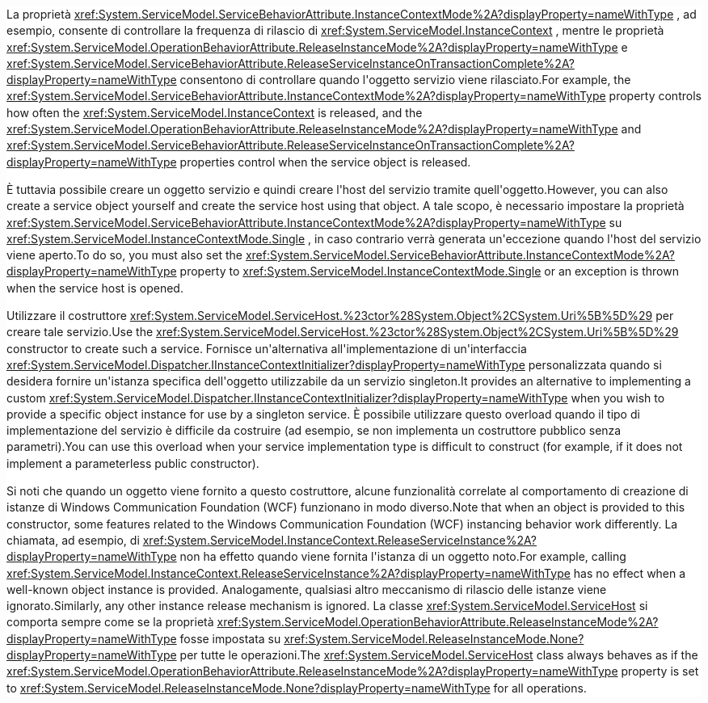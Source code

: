  <span data-ttu-id="4daf7-136">La proprietà <xref:System.ServiceModel.ServiceBehaviorAttribute.InstanceContextMode%2A?displayProperty=nameWithType> , ad esempio, consente di controllare la frequenza di rilascio di <xref:System.ServiceModel.InstanceContext> , mentre le proprietà <xref:System.ServiceModel.OperationBehaviorAttribute.ReleaseInstanceMode%2A?displayProperty=nameWithType> e <xref:System.ServiceModel.ServiceBehaviorAttribute.ReleaseServiceInstanceOnTransactionComplete%2A?displayProperty=nameWithType> consentono di controllare quando l'oggetto servizio viene rilasciato.</span><span class="sxs-lookup"><span data-stu-id="4daf7-136">For example, the <xref:System.ServiceModel.ServiceBehaviorAttribute.InstanceContextMode%2A?displayProperty=nameWithType> property controls how often the <xref:System.ServiceModel.InstanceContext> is released, and the <xref:System.ServiceModel.OperationBehaviorAttribute.ReleaseInstanceMode%2A?displayProperty=nameWithType> and <xref:System.ServiceModel.ServiceBehaviorAttribute.ReleaseServiceInstanceOnTransactionComplete%2A?displayProperty=nameWithType> properties control when the service object is released.</span></span>  
  
 <span data-ttu-id="4daf7-137">È tuttavia possibile creare un oggetto servizio e quindi creare l'host del servizio tramite quell'oggetto.</span><span class="sxs-lookup"><span data-stu-id="4daf7-137">However, you can also create a service object yourself and create the service host using that object.</span></span> <span data-ttu-id="4daf7-138">A tale scopo, è necessario impostare la proprietà <xref:System.ServiceModel.ServiceBehaviorAttribute.InstanceContextMode%2A?displayProperty=nameWithType> su <xref:System.ServiceModel.InstanceContextMode.Single> , in caso contrario verrà generata un'eccezione quando l'host del servizio viene aperto.</span><span class="sxs-lookup"><span data-stu-id="4daf7-138">To do so, you must also set the <xref:System.ServiceModel.ServiceBehaviorAttribute.InstanceContextMode%2A?displayProperty=nameWithType> property to <xref:System.ServiceModel.InstanceContextMode.Single> or an exception is thrown when the service host is opened.</span></span>  
  
 <span data-ttu-id="4daf7-139">Utilizzare il costruttore <xref:System.ServiceModel.ServiceHost.%23ctor%28System.Object%2CSystem.Uri%5B%5D%29> per creare tale servizio.</span><span class="sxs-lookup"><span data-stu-id="4daf7-139">Use the <xref:System.ServiceModel.ServiceHost.%23ctor%28System.Object%2CSystem.Uri%5B%5D%29> constructor to create such a service.</span></span> <span data-ttu-id="4daf7-140">Fornisce un'alternativa all'implementazione di un'interfaccia <xref:System.ServiceModel.Dispatcher.IInstanceContextInitializer?displayProperty=nameWithType> personalizzata quando si desidera fornire un'istanza specifica dell'oggetto utilizzabile da un servizio singleton.</span><span class="sxs-lookup"><span data-stu-id="4daf7-140">It provides an alternative to implementing a custom <xref:System.ServiceModel.Dispatcher.IInstanceContextInitializer?displayProperty=nameWithType> when you wish to provide a specific object instance for use by a singleton service.</span></span> <span data-ttu-id="4daf7-141">È possibile utilizzare questo overload quando il tipo di implementazione del servizio è difficile da costruire (ad esempio, se non implementa un costruttore pubblico senza parametri).</span><span class="sxs-lookup"><span data-stu-id="4daf7-141">You can use this overload when your service implementation type is difficult to construct (for example, if it does not implement a parameterless public constructor).</span></span>
  
 <span data-ttu-id="4daf7-142">Si noti che quando un oggetto viene fornito a questo costruttore, alcune funzionalità correlate al comportamento di creazione di istanze di Windows Communication Foundation (WCF) funzionano in modo diverso.</span><span class="sxs-lookup"><span data-stu-id="4daf7-142">Note that when an object is provided to this constructor, some features related to the Windows Communication Foundation (WCF) instancing behavior work differently.</span></span> <span data-ttu-id="4daf7-143">La chiamata, ad esempio, di <xref:System.ServiceModel.InstanceContext.ReleaseServiceInstance%2A?displayProperty=nameWithType> non ha effetto quando viene fornita l'istanza di un oggetto noto.</span><span class="sxs-lookup"><span data-stu-id="4daf7-143">For example, calling <xref:System.ServiceModel.InstanceContext.ReleaseServiceInstance%2A?displayProperty=nameWithType> has no effect when a well-known object instance is provided.</span></span> <span data-ttu-id="4daf7-144">Analogamente, qualsiasi altro meccanismo di rilascio delle istanze viene ignorato.</span><span class="sxs-lookup"><span data-stu-id="4daf7-144">Similarly, any other instance release mechanism is ignored.</span></span> <span data-ttu-id="4daf7-145">La classe <xref:System.ServiceModel.ServiceHost> si comporta sempre come se la proprietà <xref:System.ServiceModel.OperationBehaviorAttribute.ReleaseInstanceMode%2A?displayProperty=nameWithType> fosse impostata su <xref:System.ServiceModel.ReleaseInstanceMode.None?displayProperty=nameWithType> per tutte le operazioni.</span><span class="sxs-lookup"><span data-stu-id="4daf7-145">The <xref:System.ServiceModel.ServiceHost> class always behaves as if the <xref:System.ServiceModel.OperationBehaviorAttribute.ReleaseInstanceMode%2A?displayProperty=nameWithType> property is set to <xref:System.ServiceModel.ReleaseInstanceMode.None?displayProperty=nameWithType> for all operations.</span></span>  
  